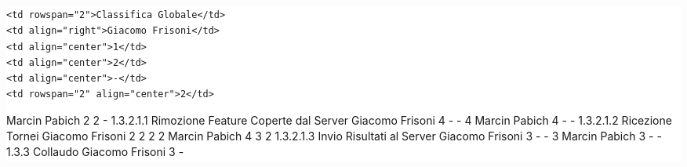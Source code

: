     <td rowspan="2">Classifica Globale</td>
    <td align="right">Giacomo Frisoni</td>
    <td align="center">1</td>
    <td align="center">2</td>
    <td align="center">-</td>
    <td rowspan="2" align="center">2</td>
  </tr>
  <tr>
    <td align="right">Marcin Pabich</td>
    <td align="center">2</td>
    <td align="center">2</td>
    <td align="center">-</td>
  </tr>
  <tr>
    <td rowspan="2">1.3.2.1.1</td>
    <td rowspan="2">Rimozione Feature Coperte dal Server</td>
    <td align="right">Giacomo Frisoni</td>
    <td align="center">4</td>
    <td align="center">-</td>
    <td align="center">-</td>
    <td rowspan="2" align="center">4</td>
  </tr>
    <tr>
    <td align="right">Marcin Pabich</td>
    <td align="center">4</td>
    <td align="center">-</td>
    <td align="center">-</td>
  </tr>
  <tr>
    <td rowspan="2">1.3.2.1.2</td>
    <td rowspan="2">Ricezione Tornei</td>
    <td align="right">Giacomo Frisoni</td>
    <td align="center">2</td>
    <td align="center">2</td>
    <td align="center">2</td>
    <td rowspan="2" align="center">2</td>
  </tr>
    <tr>
    <td align="right">Marcin Pabich</td>
    <td align="center">4</td>
    <td align="center">3</td>
    <td align="center">2</td>
  </tr>
  <tr>
    <td rowspan="2">1.3.2.1.3</td>
    <td rowspan="2">Invio Risultati al Server</td>
    <td align="right">Giacomo Frisoni</td>
    <td align="center">3</td>
    <td align="center">-</td>
    <td align="center">-</td>
    <td rowspan="2" align="center">3</td>
  </tr>
  <tr>
    <td align="right">Marcin Pabich</td>
    <td align="center">3</td>
    <td align="center">-</td>
    <td align="center">-</td>
  </tr>
  <tr>
    <td rowspan="2">1.3.3</td>
    <td rowspan="2">Collaudo</td>
    <td align="right">Giacomo Frisoni</td>
    <td align="center">3</td>
    <td align="center">-</td>